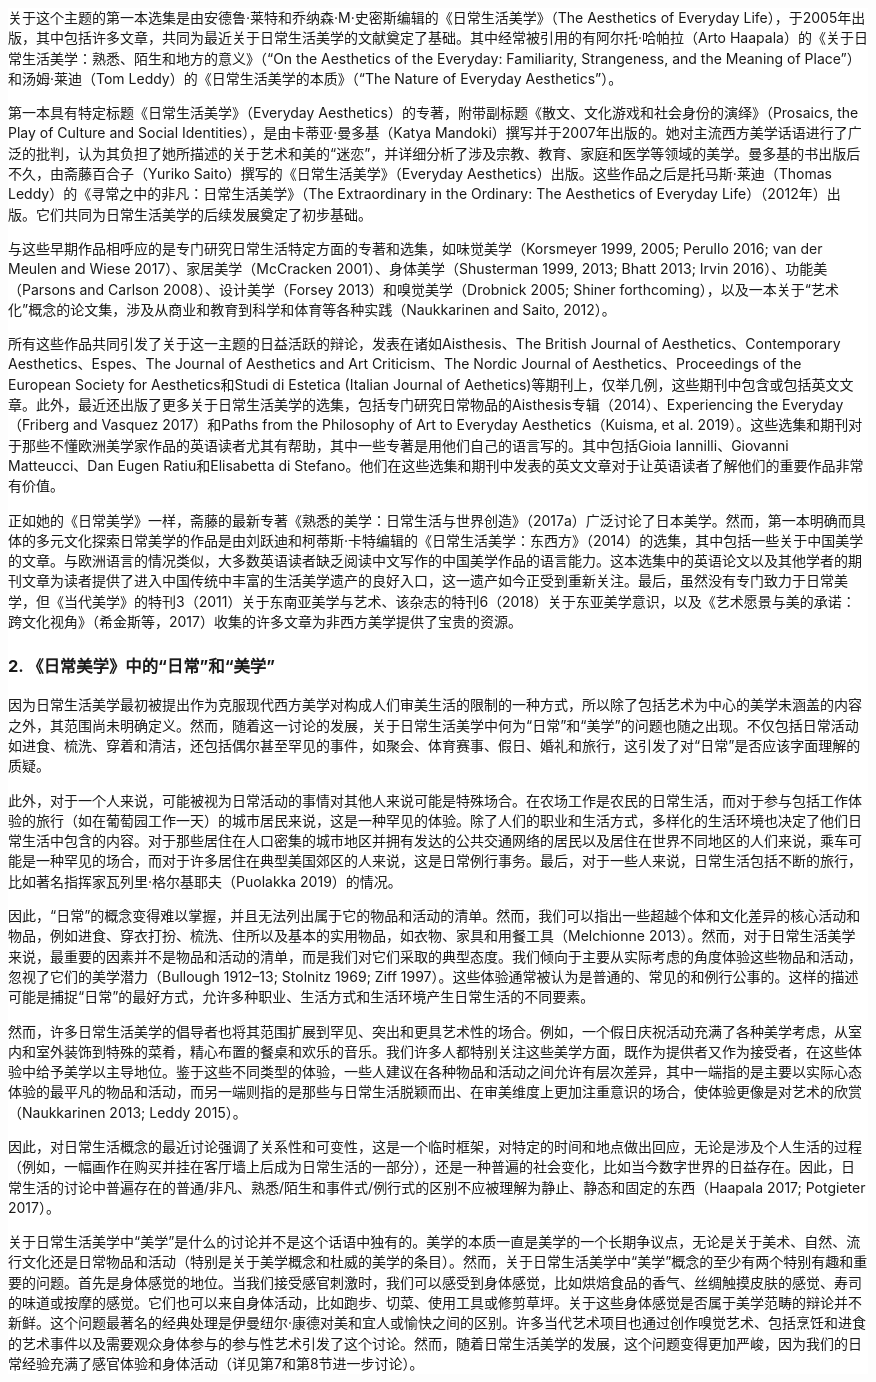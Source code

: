 关于这个主题的第一本选集是由安德鲁·莱特和乔纳森·M·史密斯编辑的《日常生活美学》（The Aesthetics of Everyday Life），于2005年出版，其中包括许多文章，共同为最近关于日常生活美学的文献奠定了基础。其中经常被引用的有阿尔托·哈帕拉（Arto Haapala）的《关于日常生活美学：熟悉、陌生和地方的意义》（“On the Aesthetics of the Everyday: Familiarity, Strangeness, and the Meaning of Place”）和汤姆·莱迪（Tom Leddy）的《日常生活美学的本质》（“The Nature of Everyday Aesthetics”）。

第一本具有特定标题《日常生活美学》（Everyday Aesthetics）的专著，附带副标题《散文、文化游戏和社会身份的演绎》（Prosaics, the Play of Culture and Social Identities），是由卡蒂亚·曼多基（Katya Mandoki）撰写并于2007年出版的。她对主流西方美学话语进行了广泛的批判，认为其负担了她所描述的关于艺术和美的“迷恋”，并详细分析了涉及宗教、教育、家庭和医学等领域的美学。曼多基的书出版后不久，由斋藤百合子（Yuriko Saito）撰写的《日常生活美学》（Everyday Aesthetics）出版。这些作品之后是托马斯·莱迪（Thomas Leddy）的《寻常之中的非凡：日常生活美学》（The Extraordinary in the Ordinary: The Aesthetics of Everyday Life）（2012年）出版。它们共同为日常生活美学的后续发展奠定了初步基础。

与这些早期作品相呼应的是专门研究日常生活特定方面的专著和选集，如味觉美学（Korsmeyer 1999, 2005; Perullo 2016; van der Meulen and Wiese 2017）、家居美学（McCracken 2001）、身体美学（Shusterman 1999, 2013; Bhatt 2013; Irvin 2016）、功能美（Parsons and Carlson 2008）、设计美学（Forsey 2013）和嗅觉美学（Drobnick 2005; Shiner forthcoming），以及一本关于“艺术化”概念的论文集，涉及从商业和教育到科学和体育等各种实践（Naukkarinen and Saito, 2012）。

所有这些作品共同引发了关于这一主题的日益活跃的辩论，发表在诸如Aisthesis、The British Journal of Aesthetics、Contemporary Aesthetics、Espes、The Journal of Aesthetics and Art Criticism、The Nordic Journal of Aesthetics、Proceedings of the European Society for Aesthetics和Studi di Estetica (Italian Journal of Aethetics)等期刊上，仅举几例，这些期刊中包含或包括英文文章。此外，最近还出版了更多关于日常生活美学的选集，包括专门研究日常物品的Aisthesis专辑（2014）、Experiencing the Everyday（Friberg and Vasquez 2017）和Paths from the Philosophy of Art to Everyday Aesthetics（Kuisma, et al. 2019）。这些选集和期刊对于那些不懂欧洲美学家作品的英语读者尤其有帮助，其中一些专著是用他们自己的语言写的。其中包括Gioia Iannilli、Giovanni Matteucci、Dan Eugen Ratiu和Elisabetta di Stefano。他们在这些选集和期刊中发表的英文文章对于让英语读者了解他们的重要作品非常有价值。

正如她的《日常美学》一样，斋藤的最新专著《熟悉的美学：日常生活与世界创造》（2017a）广泛讨论了日本美学。然而，第一本明确而具体的多元文化探索日常美学的作品是由刘跃迪和柯蒂斯·卡特编辑的《日常生活美学：东西方》（2014）的选集，其中包括一些关于中国美学的文章。与欧洲语言的情况类似，大多数英语读者缺乏阅读中文写作的中国美学作品的语言能力。这本选集中的英语论文以及其他学者的期刊文章为读者提供了进入中国传统中丰富的生活美学遗产的良好入口，这一遗产如今正受到重新关注。最后，虽然没有专门致力于日常美学，但《当代美学》的特刊3（2011）关于东南亚美学与艺术、该杂志的特刊6（2018）关于东亚美学意识，以及《艺术愿景与美的承诺：跨文化视角》（希金斯等，2017）收集的许多文章为非西方美学提供了宝贵的资源。

### 2. 《日常美学》中的“日常”和“美学” <a href="#id-2-ri-chang-mei-xue-zhong-de-ri-chang-he-mei-xue" id="id-2-ri-chang-mei-xue-zhong-de-ri-chang-he-mei-xue"></a>

因为日常生活美学最初被提出作为克服现代西方美学对构成人们审美生活的限制的一种方式，所以除了包括艺术为中心的美学未涵盖的内容之外，其范围尚未明确定义。然而，随着这一讨论的发展，关于日常生活美学中何为“日常”和“美学”的问题也随之出现。不仅包括日常活动如进食、梳洗、穿着和清洁，还包括偶尔甚至罕见的事件，如聚会、体育赛事、假日、婚礼和旅行，这引发了对“日常”是否应该字面理解的质疑。

此外，对于一个人来说，可能被视为日常活动的事情对其他人来说可能是特殊场合。在农场工作是农民的日常生活，而对于参与包括工作体验的旅行（如在葡萄园工作一天）的城市居民来说，这是一种罕见的体验。除了人们的职业和生活方式，多样化的生活环境也决定了他们日常生活中包含的内容。对于那些居住在人口密集的城市地区并拥有发达的公共交通网络的居民以及居住在世界不同地区的人们来说，乘车可能是一种罕见的场合，而对于许多居住在典型美国郊区的人来说，这是日常例行事务。最后，对于一些人来说，日常生活包括不断的旅行，比如著名指挥家瓦列里·格尔基耶夫（Puolakka 2019）的情况。

因此，“日常”的概念变得难以掌握，并且无法列出属于它的物品和活动的清单。然而，我们可以指出一些超越个体和文化差异的核心活动和物品，例如进食、穿衣打扮、梳洗、住所以及基本的实用物品，如衣物、家具和用餐工具（Melchionne 2013）。然而，对于日常生活美学来说，最重要的因素并不是物品和活动的清单，而是我们对它们采取的典型态度。我们倾向于主要从实际考虑的角度体验这些物品和活动，忽视了它们的美学潜力（Bullough 1912–13; Stolnitz 1969; Ziff 1997）。这些体验通常被认为是普通的、常见的和例行公事的。这样的描述可能是捕捉“日常”的最好方式，允许多种职业、生活方式和生活环境产生日常生活的不同要素。

然而，许多日常生活美学的倡导者也将其范围扩展到罕见、突出和更具艺术性的场合。例如，一个假日庆祝活动充满了各种美学考虑，从室内和室外装饰到特殊的菜肴，精心布置的餐桌和欢乐的音乐。我们许多人都特别关注这些美学方面，既作为提供者又作为接受者，在这些体验中给予美学以主导地位。鉴于这些不同类型的体验，一些人建议在各种物品和活动之间允许有层次差异，其中一端指的是主要以实际心态体验的最平凡的物品和活动，而另一端则指的是那些与日常生活脱颖而出、在审美维度上更加注重意识的场合，使体验更像是对艺术的欣赏（Naukkarinen 2013; Leddy 2015）。

因此，对日常生活概念的最近讨论强调了关系性和可变性，这是一个临时框架，对特定的时间和地点做出回应，无论是涉及个人生活的过程（例如，一幅画作在购买并挂在客厅墙上后成为日常生活的一部分），还是一种普遍的社会变化，比如当今数字世界的日益存在。因此，日常生活的讨论中普遍存在的普通/非凡、熟悉/陌生和事件式/例行式的区别不应被理解为静止、静态和固定的东西（Haapala 2017; Potgieter 2017）。

关于日常生活美学中“美学”是什么的讨论并不是这个话语中独有的。美学的本质一直是美学的一个长期争议点，无论是关于美术、自然、流行文化还是日常物品和活动（特别是关于美学概念和杜威的美学的条目）。然而，关于日常生活美学中“美学”概念的至少有两个特别有趣和重要的问题。首先是身体感觉的地位。当我们接受感官刺激时，我们可以感受到身体感觉，比如烘焙食品的香气、丝绸触摸皮肤的感觉、寿司的味道或按摩的感觉。它们也可以来自身体活动，比如跑步、切菜、使用工具或修剪草坪。关于这些身体感觉是否属于美学范畴的辩论并不新鲜。这个问题最著名的经典处理是伊曼纽尔·康德对美和宜人或愉快之间的区别。许多当代艺术项目也通过创作嗅觉艺术、包括烹饪和进食的艺术事件以及需要观众身体参与的参与性艺术引发了这个讨论。然而，随着日常生活美学的发展，这个问题变得更加严峻，因为我们的日常经验充满了感官体验和身体活动（详见第7和第8节进一步讨论）。

